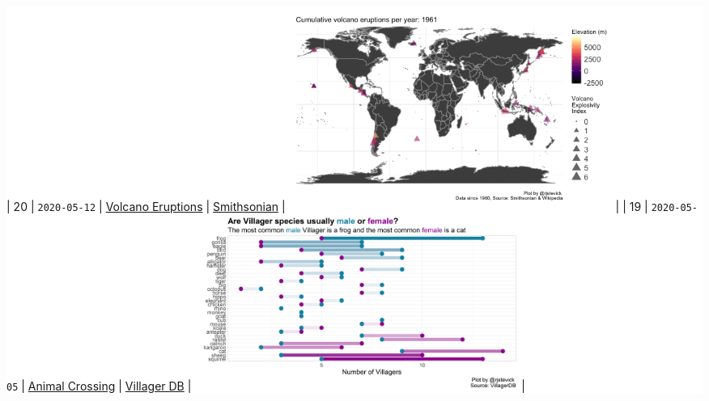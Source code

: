 | 20 | `2020-05-12` | [Volcano Eruptions](https://github.com/rfordatascience/tidytuesday/blob/master/data/2020/2020-05-12/readme.md) | [Smithsonian](https://www.himalayandatabase.com/) | <a href="2020/20200512_Volcanoes/tidytuesday_20200512.R"> <img src="2020/20200512_Volcanoes/Volcanoes_plot.gif" width="400"></a> |
| 19 | `2020-05-05` | [Animal Crossing](https://github.com/rfordatascience/tidytuesday/blob/master/data/2020/2020-05-05/readme.md) | [Villager DB](https://github.com/jefflomacy/villagerdb) | <a href="2020/20200505_AnimalCrossing/tidytuesday_20200505.R"> <img src="2020/20200505_AnimalCrossing/AnimalCrossing_plot.png" width="400"></a> |